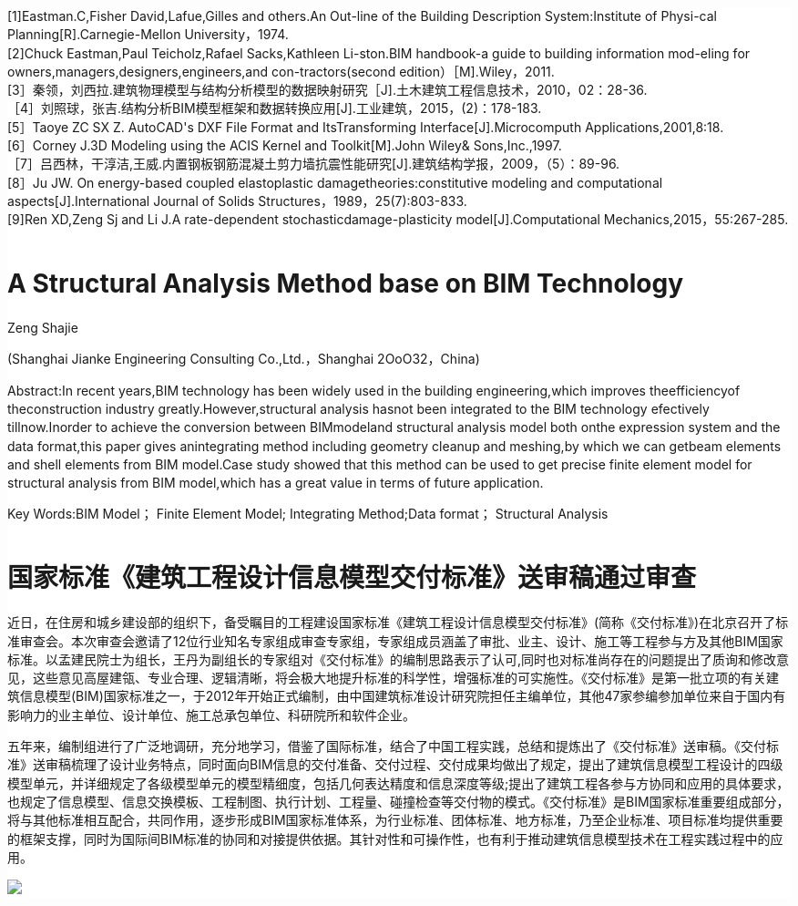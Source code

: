 [1]Eastman.C,Fisher David,Lafue,Gilles and others.An Out-line of the Building Description System:Institute of Physi-cal Planning[R].Carnegie-Mellon University，1974.  
[2]Chuck Eastman,Paul Teicholz,Rafael Sacks,Kathleen Li-ston.BIM handbook-a guide to building information mod-eling for owners,managers,designers,engineers,and con-tractors(second edition）［M].Wiley，2011.  
[3］秦领，刘西拉.建筑物理模型与结构分析模型的数据映射研究［J].土木建筑工程信息技术，2010，02：28-36.  
［4］刘照球，张吉.结构分析BIM模型框架和数据转换应用[J].工业建筑，2015，(2)：178-183.  
[5］Taoye ZC SX Z. AutoCAD's DXF File Format and ItsTransforming Interface[J].Microcomputh Applications,2001,8:18.  
[6］Corney J.3D Modeling using the ACIS Kernel and Toolkit[M].John Wiley& Sons,Inc.,1997.  
［7］吕西林，干淳洁,王威.内置钢板钢筋混凝土剪力墙抗震性能研究[J].建筑结构学报，2009，（5）：89-96.  
[8］Ju JW. On energy-based coupled elastoplastic damagetheories:constitutive modeling and computational aspects[J].International Journal of Solids Structures，1989，25(7):803-833.  
[9]Ren XD,Zeng Sj and Li J.A rate-dependent stochasticdamage-plasticity model[J].Computational Mechanics,2015，55:267-285.

# A Structural Analysis Method base on BIM Technology

Zeng Shajie

(Shanghai Jianke Engineering Consulting Co.,Ltd.，Shanghai 2OoO32，China)

Abstract:In recent years,BIM technology has been widely used in the building engineering,which improves theefficiencyof theconstruction industry greatly.However,structural analysis hasnot been integrated to the BIM technology efectively tillnow.Inorder to achieve the conversion between BIMmodeland structural analysis model both onthe expression system and the data format,this paper gives anintegrating method including geometry cleanup and meshing,by which we can getbeam elements and shell elements from BIM model.Case study showed that this method can be used to get precise finite element model for structural analysis from BIM model,which has a great value in terms of future application.

Key Words:BIM Model； Finite Element Model; Integrating Method;Data format； Structural Analysis

# 国家标准《建筑工程设计信息模型交付标准》送审稿通过审查

近日，在住房和城乡建设部的组织下，备受瞩目的工程建设国家标准《建筑工程设计信息模型交付标准》(简称《交付标准》)在北京召开了标准审查会。本次审查会邀请了12位行业知名专家组成审查专家组，专家组成员涵盖了审批、业主、设计、施工等工程参与方及其他BIM国家标准。以孟建民院士为组长，王丹为副组长的专家组对《交付标准》的编制思路表示了认可,同时也对标准尚存在的问题提出了质询和修改意见，这些意见高屋建瓴、专业合理、逻辑清晰，将会极大地提升标准的科学性，增强标准的可实施性。《交付标准》是第一批立项的有关建筑信息模型(BIM)国家标准之一，于2012年开始正式编制，由中国建筑标准设计研究院担任主编单位，其他47家参编参加单位来自于国内有影响力的业主单位、设计单位、施工总承包单位、科研院所和软件企业。

五年来，编制组进行了广泛地调研，充分地学习，借鉴了国际标准，结合了中国工程实践，总结和提炼出了《交付标准》送审稿。《交付标准》送审稿梳理了设计业务特点，同时面向BIM信息的交付准备、交付过程、交付成果均做出了规定，提出了建筑信息模型工程设计的四级模型单元，并详细规定了各级模型单元的模型精细度，包括几何表达精度和信息深度等级;提出了建筑工程各参与方协同和应用的具体要求，也规定了信息模型、信息交换模板、工程制图、执行计划、工程量、碰撞检查等交付物的模式。《交付标准》是BIM国家标准重要组成部分，将与其他标准相互配合，共同作用，逐步形成BIM国家标准体系，为行业标准、团体标准、地方标准，乃至企业标准、项目标准均提供重要的框架支撑，同时为国际间BIM标准的协同和对接提供依据。其针对性和可操作性，也有利于推动建筑信息模型技术在工程实践过程中的应用。

![](images/e3a4e25001c7b86817065fc107e445acafde13ad02d6ef590d20e1d179f5f40b.jpg)
